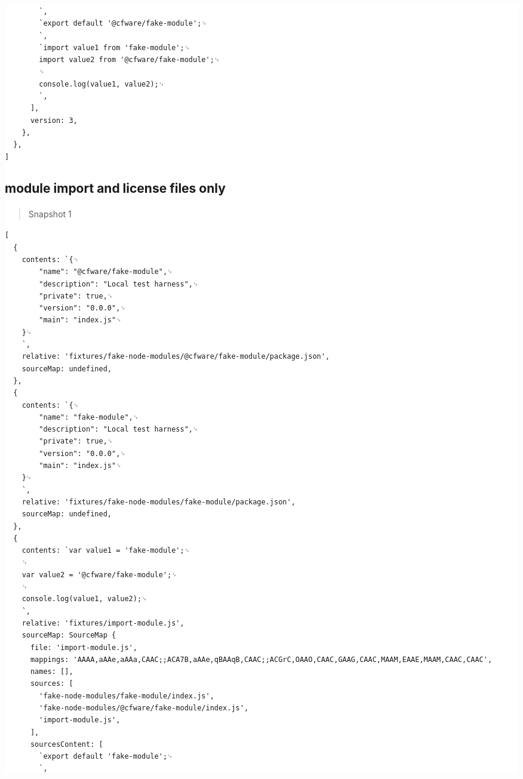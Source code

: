             `,
            `export default '@cfware/fake-module';␊
            `,
            `import value1 from 'fake-module';␊
            import value2 from '@cfware/fake-module';␊
            ␊
            console.log(value1, value2);␊
            `,
          ],
          version: 3,
        },
      },
    ]

## module import and license files only

> Snapshot 1

    [
      {
        contents: `{␊
        	"name": "@cfware/fake-module",␊
        	"description": "Local test harness",␊
        	"private": true,␊
        	"version": "0.0.0",␊
        	"main": "index.js"␊
        }␊
        `,
        relative: 'fixtures/fake-node-modules/@cfware/fake-module/package.json',
        sourceMap: undefined,
      },
      {
        contents: `{␊
        	"name": "fake-module",␊
        	"description": "Local test harness",␊
        	"private": true,␊
        	"version": "0.0.0",␊
        	"main": "index.js"␊
        }␊
        `,
        relative: 'fixtures/fake-node-modules/fake-module/package.json',
        sourceMap: undefined,
      },
      {
        contents: `var value1 = 'fake-module';␊
        ␊
        var value2 = '@cfware/fake-module';␊
        ␊
        console.log(value1, value2);␊
        `,
        relative: 'fixtures/import-module.js',
        sourceMap: SourceMap {
          file: 'import-module.js',
          mappings: 'AAAA,aAAe,aAAa,CAAC;;ACA7B,aAAe,qBAAqB,CAAC;;ACGrC,OAAO,CAAC,GAAG,CAAC,MAAM,EAAE,MAAM,CAAC,CAAC',
          names: [],
          sources: [
            'fake-node-modules/fake-module/index.js',
            'fake-node-modules/@cfware/fake-module/index.js',
            'import-module.js',
          ],
          sourcesContent: [
            `export default 'fake-module';␊
            `,